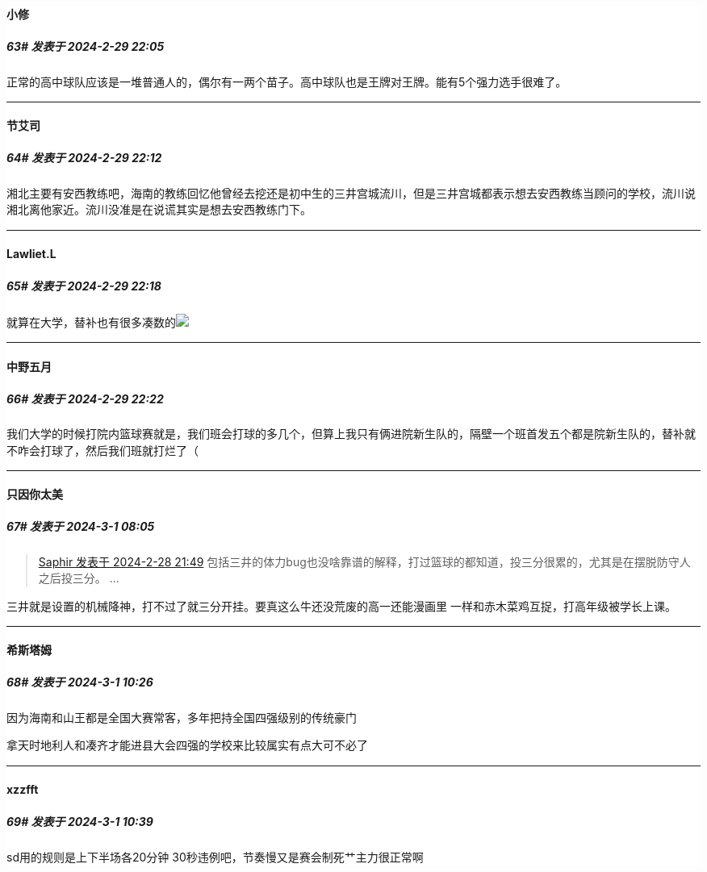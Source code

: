 ####  小修  
##### 63#       发表于 2024-2-29 22:05

正常的高中球队应该是一堆普通人的，偶尔有一两个苗子。高中球队也是王牌对王牌。能有5个强力选手很难了。


*****

####  节艾司  
##### 64#       发表于 2024-2-29 22:12

湘北主要有安西教练吧，海南的教练回忆他曾经去挖还是初中生的三井宫城流川，但是三井宫城都表示想去安西教练当顾问的学校，流川说湘北离他家近。流川没准是在说谎其实是想去安西教练门下。


*****

####  Lawliet.L  
##### 65#       发表于 2024-2-29 22:18

就算在大学，替补也有很多凑数的<img src="https://static.saraba1st.com/image/smiley/face2017/034.png" referrerpolicy="no-referrer">

*****

####  中野五月  
##### 66#       发表于 2024-2-29 22:22

我们大学的时候打院内篮球赛就是，我们班会打球的多几个，但算上我只有俩进院新生队的，隔壁一个班首发五个都是院新生队的，替补就不咋会打球了，然后我们班就打烂了（


*****

####  只因你太美  
##### 67#       发表于 2024-3-1 08:05

<blockquote><a href="httphttps://bbs.saraba1st.com/2b/forum.php?mod=redirect&amp;goto=findpost&amp;pid=64098037&amp;ptid=2173516" target="_blank">Saphir 发表于 2024-2-28 21:49</a>
包括三井的体力bug也没啥靠谱的解释，打过篮球的都知道，投三分很累的，尤其是在摆脱防守人之后投三分。 ...</blockquote>
三井就是设置的机械降神，打不过了就三分开挂。要真这么牛还没荒废的高一还能漫画里 一样和赤木菜鸡互捉，打高年级被学长上课。


*****

####  希斯塔姆  
##### 68#       发表于 2024-3-1 10:26

因为海南和山王都是全国大赛常客，多年把持全国四强级别的传统豪门

拿天时地利人和凑齐才能进县大会四强的学校来比较属实有点大可不必了


*****

####  xzzfft  
##### 69#       发表于 2024-3-1 10:39

sd用的规则是上下半场各20分钟 30秒违例吧，节奏慢又是赛会制死艹主力很正常啊
